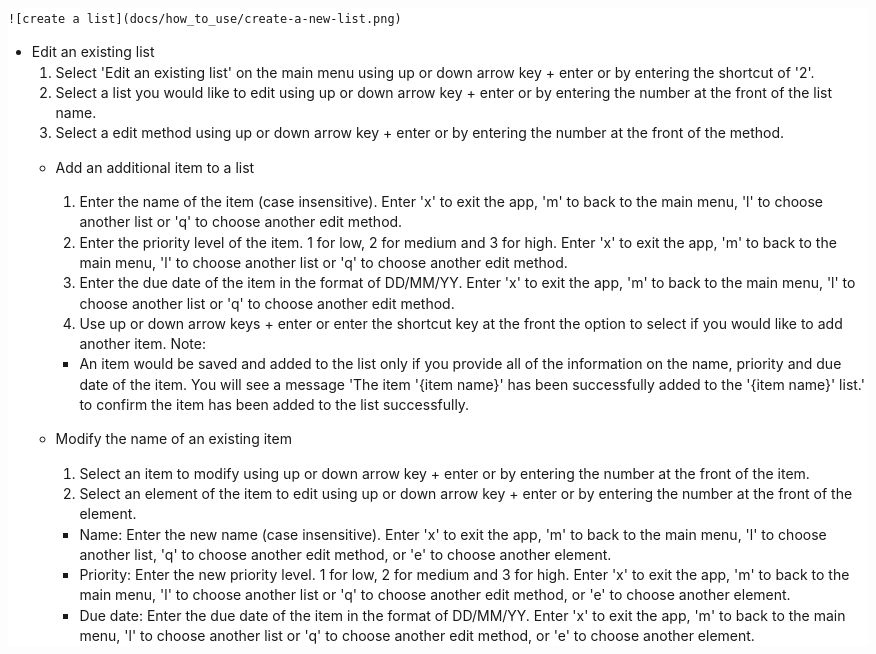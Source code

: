     ![create a list](docs/how_to_use/create-a-new-list.png)

  - Edit an existing list
    1. Select 'Edit an existing list' on the main menu using up or down arrow key + enter or by entering the shortcut of '2'.
    2. Select a list you would like to edit using up or down arrow key + enter or by entering the number at the front of the list name.
    3. Select a edit method using up or down arrow key + enter or by entering the number at the front of the method.
    - Add an additional item to a list
      1. Enter the name of the item (case insensitive). Enter 'x' to exit the app, 'm' to back to the main menu, 'l' to choose another list or 'q' to choose another edit method.
      2. Enter the priority level of the item. 1 for low, 2 for medium and 3 for high. Enter 'x' to exit the app, 'm' to back to the main menu, 'l' to choose another list or 'q' to choose another edit method.
      3. Enter the due date of the item in the format of DD/MM/YY. Enter 'x' to exit the app, 'm' to back to the main menu, 'l' to choose another list or 'q' to choose another edit method.
      4. Use up or down arrow keys + enter or enter the shortcut key at the front the option to select if you would like to add another item.
      Note:
        - An item would be saved and added to the list only if you provide all of the information on the name, priority and due date of the item. You will see a message 'The item '{item name}' has been successfully added to the '{item name}' list.' to confirm the item has been added to the list successfully.
  
    - Modify the name of an existing item
      1. Select an item to modify using up or down arrow key + enter or by entering the number at the front of the item.
      2. Select an element of the item to edit using up or down arrow key + enter or by entering the number at the front of the element.
       - Name: Enter the new name (case insensitive). Enter 'x' to exit the app, 'm' to back to the main menu, 'l' to choose another list, 'q' to choose another edit method, or 'e' to choose another element.
       - Priority: Enter the new priority level. 1 for low, 2 for medium and 3 for high. Enter 'x' to exit the app, 'm' to back to the main menu, 'l' to choose another list or 'q' to choose another edit method, or 'e' to choose another element.
       - Due date: Enter the due date of the item in the format of DD/MM/YY. Enter 'x' to exit the app, 'm' to back to the main menu, 'l' to choose another list or 'q' to choose another edit method, or 'e' to choose another element.
